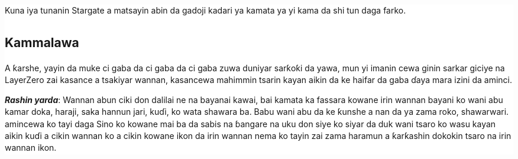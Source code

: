 Kuna iya tunanin Stargate a matsayin abin da gadoji kadari ya kamata ya yi kama da shi tun daga farko.

## **Kammalawa**

A ƙarshe, yayin da muke ci gaba da ci gaba da ci gaba zuwa duniyar sarƙoƙi da yawa, mun yi imanin cewa ginin sarkar giciye na LayerZero zai kasance a tsakiyar wannan, kasancewa mahimmin tsarin kayan aikin da ke haifar da gaba ɗaya mara izini da aminci.

***Rashin yarda***: Wannan abun ciki don dalilai ne na bayanai kawai, bai kamata ka fassara kowane irin wannan bayani ko wani abu kamar doka, haraji, saka hannun jari, kuɗi, ko wata shawara ba. Babu wani abu da ke ƙunshe a nan da ya zama roko, shawarwari. amincewa ko tayi daga Sino ko kowane mai ba da sabis na ɓangare na uku don siye ko siyar da duk wani tsaro ko wasu kayan aikin kuɗi a cikin wannan ko a cikin kowane ikon da irin wannan nema ko tayin zai zama haramun a ƙarƙashin dokokin tsaro na irin wannan ikon.
